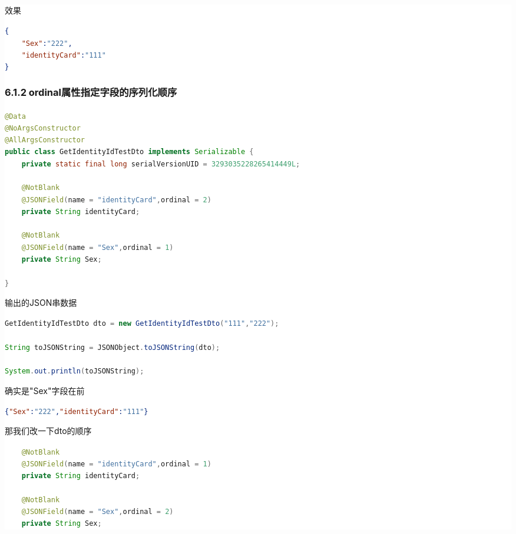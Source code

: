 效果

```json
{
    "Sex":"222",
    "identityCard":"111"
}
```



### 6.1.2 ordinal属性指定字段的序列化顺序

```java
@Data
@NoArgsConstructor
@AllArgsConstructor
public class GetIdentityIdTestDto implements Serializable {
    private static final long serialVersionUID = 3293035228265414449L;

    @NotBlank
    @JSONField(name = "identityCard",ordinal = 2)
    private String identityCard;

    @NotBlank
    @JSONField(name = "Sex",ordinal = 1)
    private String Sex;

}
```

输出的JSON串数据

```java
GetIdentityIdTestDto dto = new GetIdentityIdTestDto("111","222");

String toJSONString = JSONObject.toJSONString(dto);

System.out.println(toJSONString);
```

确实是"Sex"字段在前

```json
{"Sex":"222","identityCard":"111"}
```



那我们改一下dto的顺序

```java
    @NotBlank
    @JSONField(name = "identityCard",ordinal = 1)
    private String identityCard;

    @NotBlank
    @JSONField(name = "Sex",ordinal = 2)
    private String Sex;
```
